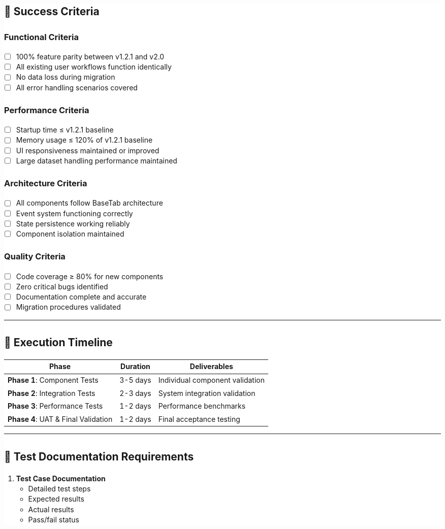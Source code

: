 
## 🎯 **Success Criteria**

### **Functional Criteria**
- [ ] 100% feature parity between v1.2.1 and v2.0
- [ ] All existing user workflows function identically
- [ ] No data loss during migration
- [ ] All error handling scenarios covered

### **Performance Criteria**
- [ ] Startup time ≤ v1.2.1 baseline
- [ ] Memory usage ≤ 120% of v1.2.1 baseline
- [ ] UI responsiveness maintained or improved
- [ ] Large dataset handling performance maintained

### **Architecture Criteria**
- [ ] All components follow BaseTab architecture
- [ ] Event system functioning correctly
- [ ] State persistence working reliably
- [ ] Component isolation maintained

### **Quality Criteria**
- [ ] Code coverage ≥ 80% for new components
- [ ] Zero critical bugs identified
- [ ] Documentation complete and accurate
- [ ] Migration procedures validated

---

## 🚀 **Execution Timeline**

| Phase | Duration | Deliverables |
|-------|----------|--------------|
| **Phase 1**: Component Tests | 3-5 days | Individual component validation |
| **Phase 2**: Integration Tests | 2-3 days | System integration validation |
| **Phase 3**: Performance Tests | 1-2 days | Performance benchmarks |
| **Phase 4**: UAT & Final Validation | 1-2 days | Final acceptance testing |

---

## 📝 **Test Documentation Requirements**

1. **Test Case Documentation**
   - Detailed test steps
   - Expected results
   - Actual results
   - Pass/fail status
